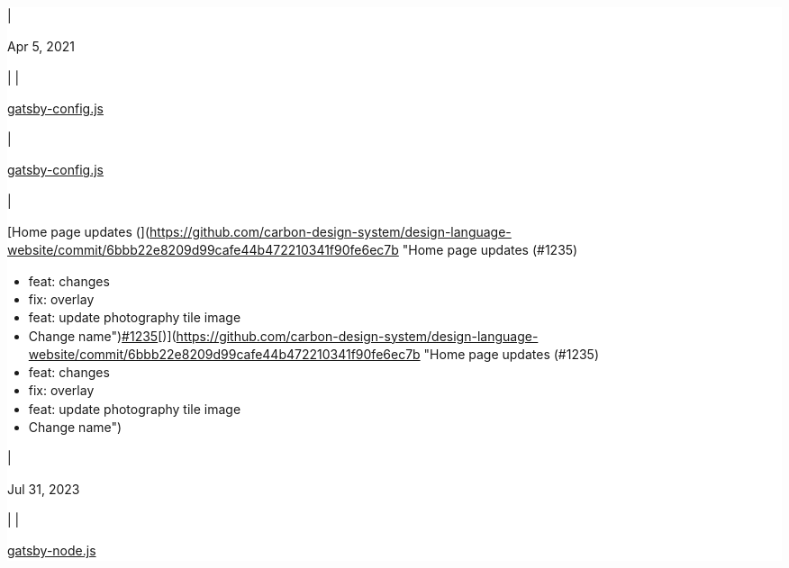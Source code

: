 

 | 

Apr 5, 2021

 |
| 

[gatsby-config.js](https://github.com/carbon-design-system/design-language-website/blob/master/gatsby-config.js "gatsby-config.js")







 | 

[gatsby-config.js](https://github.com/carbon-design-system/design-language-website/blob/master/gatsby-config.js "gatsby-config.js")







 | 

[Home page updates (](https://github.com/carbon-design-system/design-language-website/commit/6bbb22e8209d99cafe44b472210341f90fe6ec7b "Home page updates (#1235)
* feat: changes
* fix: overlay
* feat: update photography tile image
* Change name")[#1235](https://github.com/carbon-design-system/design-language-website/pull/1235)[)](https://github.com/carbon-design-system/design-language-website/commit/6bbb22e8209d99cafe44b472210341f90fe6ec7b "Home page updates (#1235)
* feat: changes
* fix: overlay
* feat: update photography tile image
* Change name")



 | 

Jul 31, 2023

 |
| 

[gatsby-node.js](https://github.com/carbon-design-system/design-language-website/blob/master/gatsby-node.js "gatsby-node.js")



